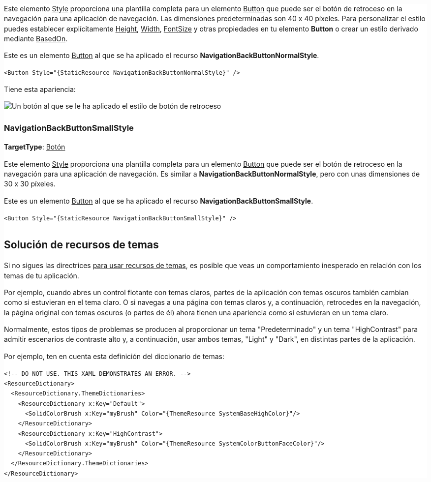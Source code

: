 Este elemento [Style](https://docs.microsoft.com/uwp/api/Windows.UI.Xaml.Style) proporciona una plantilla completa para un elemento [Button](https://docs.microsoft.com/uwp/api/Windows.UI.Xaml.Controls.Button) que puede ser el botón de retroceso en la navegación para una aplicación de navegación. Las dimensiones predeterminadas son 40 x 40 píxeles. Para personalizar el estilo puedes establecer explícitamente [Height](/uwp/api/Windows.UI.Xaml.FrameworkElement.Height), [Width](/uwp/api/Windows.UI.Xaml.FrameworkElement.Width), [FontSize](https://docs.microsoft.com/uwp/api/windows.ui.xaml.controls.control.fontsize) y otras propiedades en tu elemento **Button** o crear un estilo derivado mediante [BasedOn](https://docs.microsoft.com/uwp/api/windows.ui.xaml.style.basedon).

Este es un elemento [Button](https://docs.microsoft.com/uwp/api/Windows.UI.Xaml.Controls.Button) al que se ha aplicado el recurso **NavigationBackButtonNormalStyle**.

```XAML
<Button Style="{StaticResource NavigationBackButtonNormalStyle}" />
```

Tiene esta apariencia:

![Un botón al que se le ha aplicado el estilo de botón de retroceso](images/styles-back-button-normal.png)

### <a name="navigationbackbuttonsmallstyle"></a>NavigationBackButtonSmallStyle

**TargetType**: [Botón](https://docs.microsoft.com/uwp/api/Windows.UI.Xaml.Controls.Button)

Este elemento [Style](https://docs.microsoft.com/uwp/api/Windows.UI.Xaml.Style) proporciona una plantilla completa para un elemento [Button](https://docs.microsoft.com/uwp/api/Windows.UI.Xaml.Controls.Button) que puede ser el botón de retroceso en la navegación para una aplicación de navegación. Es similar a **NavigationBackButtonNormalStyle**, pero con unas dimensiones de 30 x 30 píxeles.

Este es un elemento [Button](https://docs.microsoft.com/uwp/api/Windows.UI.Xaml.Controls.Button) al que se ha aplicado el recurso **NavigationBackButtonSmallStyle**.

```XAML
<Button Style="{StaticResource NavigationBackButtonSmallStyle}" />
```

## <a name="troubleshooting-theme-resources"></a>Solución de recursos de temas

Si no sigues las directrices [para usar recursos de temas](#guidelines-for-custom-theme-resources), es posible que veas un comportamiento inesperado en relación con los temas de tu aplicación.

Por ejemplo, cuando abres un control flotante con temas claros, partes de la aplicación con temas oscuros también cambian como si estuvieran en el tema claro. O si navegas a una página con temas claros y, a continuación, retrocedes en la navegación, la página original con temas oscuros (o partes de él) ahora tienen una apariencia como si estuvieran en un tema claro.

Normalmente, estos tipos de problemas se producen al proporcionar un tema "Predeterminado" y un tema "HighContrast" para admitir escenarios de contraste alto y, a continuación, usar ambos temas, "Light" y "Dark", en distintas partes de la aplicación.

Por ejemplo, ten en cuenta esta definición del diccionario de temas:

```XAML
<!-- DO NOT USE. THIS XAML DEMONSTRATES AN ERROR. -->
<ResourceDictionary>
  <ResourceDictionary.ThemeDictionaries>
    <ResourceDictionary x:Key="Default">
      <SolidColorBrush x:Key="myBrush" Color="{ThemeResource SystemBaseHighColor}"/>
    </ResourceDictionary>
    <ResourceDictionary x:Key="HighContrast">
      <SolidColorBrush x:Key="myBrush" Color="{ThemeResource SystemColorButtonFaceColor}"/>
    </ResourceDictionary>
  </ResourceDictionary.ThemeDictionaries>
</ResourceDictionary>
```
